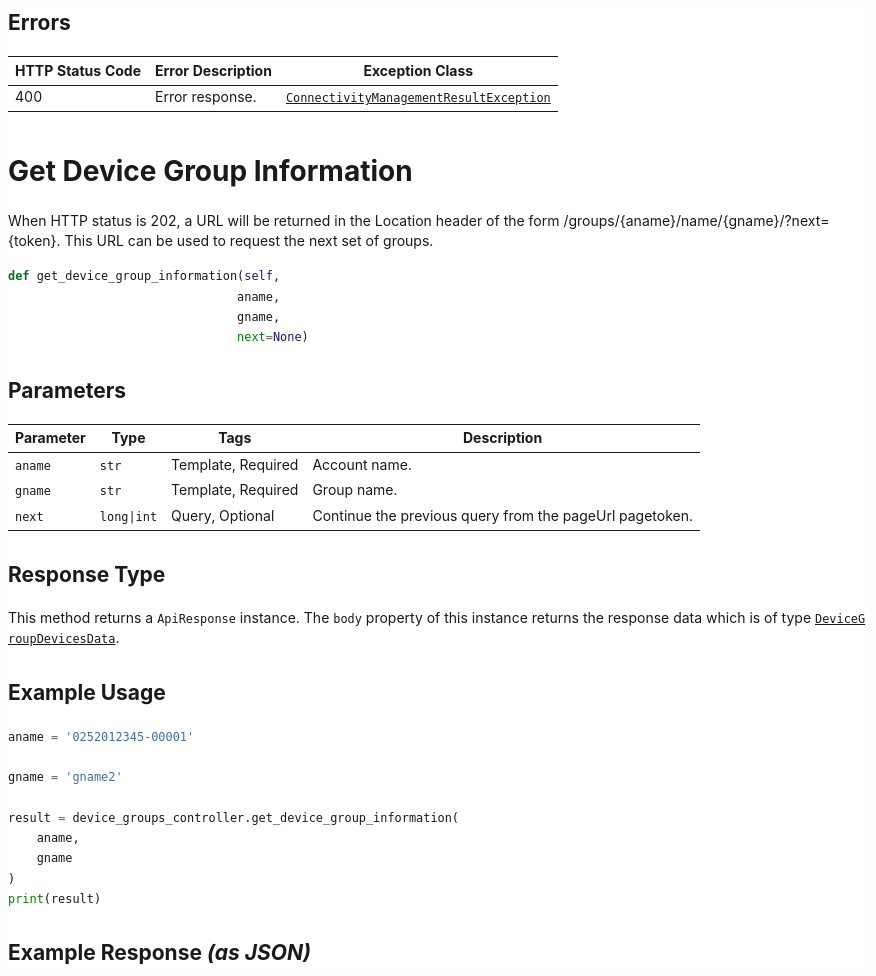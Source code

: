 ## Errors

| HTTP Status Code | Error Description | Exception Class |
|  --- | --- | --- |
| 400 | Error response. | [`ConnectivityManagementResultException`](../../doc/models/connectivity-management-result-exception.md) |


# Get Device Group Information

When HTTP status is 202, a URL will be returned in the Location header of the form /groups/{aname}/name/{gname}/?next={token}. This URL can be used to request the next set of groups.

```python
def get_device_group_information(self,
                                aname,
                                gname,
                                next=None)
```

## Parameters

| Parameter | Type | Tags | Description |
|  --- | --- | --- | --- |
| `aname` | `str` | Template, Required | Account name. |
| `gname` | `str` | Template, Required | Group name. |
| `next` | `long\|int` | Query, Optional | Continue the previous query from the pageUrl pagetoken. |

## Response Type

This method returns a `ApiResponse` instance. The `body` property of this instance returns the response data which is of type [`DeviceGroupDevicesData`](../../doc/models/device-group-devices-data.md).

## Example Usage

```python
aname = '0252012345-00001'

gname = 'gname2'

result = device_groups_controller.get_device_group_information(
    aname,
    gname
)
print(result)
```

## Example Response *(as JSON)*
